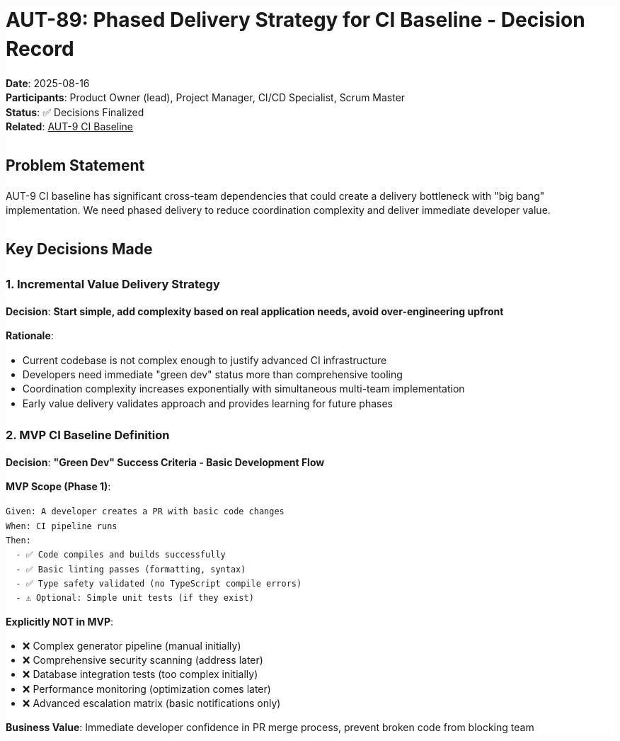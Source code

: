 # AUT-89: Phased Delivery Strategy for CI Baseline - Decision Record

**Date**: 2025-08-16  
**Participants**: Product Owner (lead), Project Manager, CI/CD Specialist, Scrum Master  
**Status**: ✅ Decisions Finalized  
**Related**: [AUT-9 CI Baseline](../../ops/linear/README.md)

## Problem Statement

AUT-9 CI baseline has significant cross-team dependencies that could create a delivery bottleneck with "big bang" implementation. We need phased delivery to reduce coordination complexity and deliver immediate developer value.

## Key Decisions Made

### 1. Incremental Value Delivery Strategy

**Decision**: **Start simple, add complexity based on real application needs, avoid over-engineering upfront**

**Rationale**: 
- Current codebase is not complex enough to justify advanced CI infrastructure
- Developers need immediate "green dev" status more than comprehensive tooling
- Coordination complexity increases exponentially with simultaneous multi-team implementation
- Early value delivery validates approach and provides learning for future phases

### 2. MVP CI Baseline Definition

**Decision**: **"Green Dev" Success Criteria - Basic Development Flow**

**MVP Scope (Phase 1)**:
```
Given: A developer creates a PR with basic code changes
When: CI pipeline runs  
Then:
  - ✅ Code compiles and builds successfully
  - ✅ Basic linting passes (formatting, syntax)
  - ✅ Type safety validated (no TypeScript compile errors)
  - ⚠️ Optional: Simple unit tests (if they exist)
```

**Explicitly NOT in MVP**:
- ❌ Complex generator pipeline (manual initially)
- ❌ Comprehensive security scanning (address later)
- ❌ Database integration tests (too complex initially)
- ❌ Performance monitoring (optimization comes later)
- ❌ Advanced escalation matrix (basic notifications only)

**Business Value**: Immediate developer confidence in PR merge process, prevent broken code from blocking team
